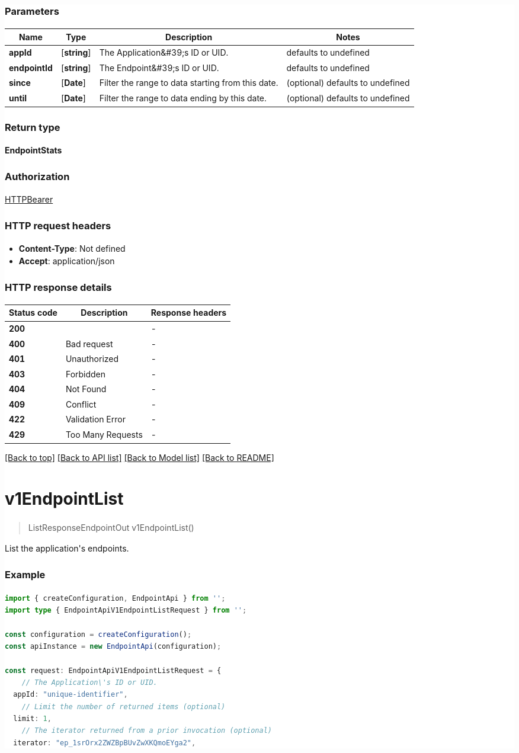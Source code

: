 ```typescript
```


### Parameters

Name | Type | Description  | Notes
------------- | ------------- | ------------- | -------------
 **appId** | [**string**] | The Application\&#39;s ID or UID. | defaults to undefined
 **endpointId** | [**string**] | The Endpoint\&#39;s ID or UID. | defaults to undefined
 **since** | [**Date**] | Filter the range to data starting from this date. | (optional) defaults to undefined
 **until** | [**Date**] | Filter the range to data ending by this date. | (optional) defaults to undefined


### Return type

**EndpointStats**

### Authorization

[HTTPBearer](README.md#HTTPBearer)

### HTTP request headers

 - **Content-Type**: Not defined
 - **Accept**: application/json


### HTTP response details
| Status code | Description | Response headers |
|-------------|-------------|------------------|
**200** |  |  -  |
**400** | Bad request |  -  |
**401** | Unauthorized |  -  |
**403** | Forbidden |  -  |
**404** | Not Found |  -  |
**409** | Conflict |  -  |
**422** | Validation Error |  -  |
**429** | Too Many Requests |  -  |

[[Back to top]](#) [[Back to API list]](README.md#documentation-for-api-endpoints) [[Back to Model list]](README.md#documentation-for-models) [[Back to README]](README.md)

# **v1EndpointList**
> ListResponseEndpointOut v1EndpointList()

List the application\'s endpoints.

### Example


```typescript
import { createConfiguration, EndpointApi } from '';
import type { EndpointApiV1EndpointListRequest } from '';

const configuration = createConfiguration();
const apiInstance = new EndpointApi(configuration);

const request: EndpointApiV1EndpointListRequest = {
    // The Application\'s ID or UID.
  appId: "unique-identifier",
    // Limit the number of returned items (optional)
  limit: 1,
    // The iterator returned from a prior invocation (optional)
  iterator: "ep_1srOrx2ZWZBpBUvZwXKQmoEYga2",
```